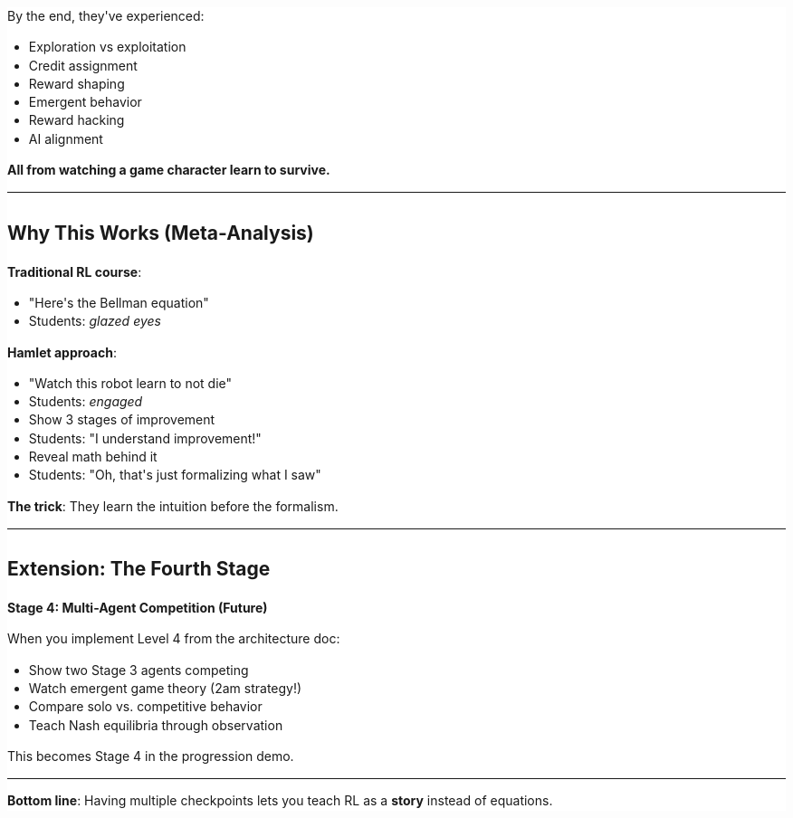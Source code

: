 By the end, they've experienced:
- Exploration vs exploitation
- Credit assignment
- Reward shaping
- Emergent behavior
- Reward hacking
- AI alignment

**All from watching a game character learn to survive.**

---

## Why This Works (Meta-Analysis)

**Traditional RL course**:
- "Here's the Bellman equation"
- Students: *glazed eyes*

**Hamlet approach**:
- "Watch this robot learn to not die"
- Students: *engaged*
- Show 3 stages of improvement
- Students: "I understand improvement!"
- Reveal math behind it
- Students: "Oh, that's just formalizing what I saw"

**The trick**: They learn the intuition before the formalism.

---

## Extension: The Fourth Stage

**Stage 4: Multi-Agent Competition (Future)**

When you implement Level 4 from the architecture doc:
- Show two Stage 3 agents competing
- Watch emergent game theory (2am strategy!)
- Compare solo vs. competitive behavior
- Teach Nash equilibria through observation

This becomes Stage 4 in the progression demo.

---

**Bottom line**: Having multiple checkpoints lets you teach RL as a **story** instead of equations.
